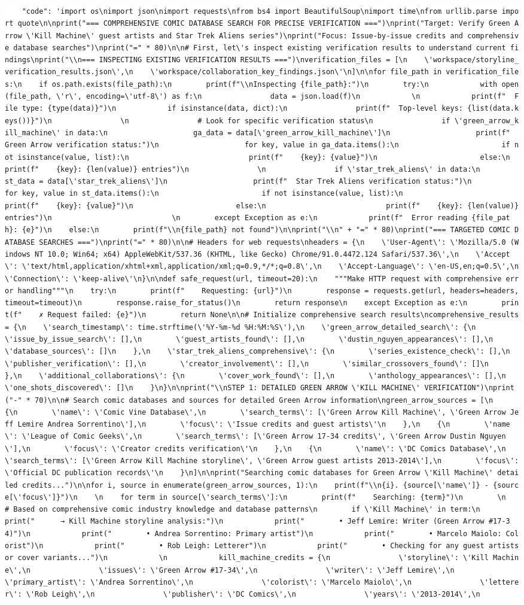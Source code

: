 ```
    "code": 'import os\nimport json\nimport requests\nfrom bs4 import BeautifulSoup\nimport time\nfrom urllib.parse import quote\n\nprint("=== COMPREHENSIVE COMIC DATABASE SEARCH FOR PRECISE VERIFICATION ===")\nprint("Target: Verify Green Arrow \'Kill Machine\' guest artists and Star Trek Aliens series")\nprint("Focus: Issue-by-issue credits and comprehensive database searches")\nprint("=" * 80)\n\n# First, let\'s inspect existing verification results to understand current findings\nprint("\\n=== INSPECTING EXISTING VERIFICATION RESULTS ===")\nverification_files = [\n    \'workspace/storyline_verification_results.json\',\n    \'workspace/collaboration_key_findings.json\'\n]\n\nfor file_path in verification_files:\n    if os.path.exists(file_path):\n        print(f"\\nInspecting {file_path}:")\n        try:\n            with open(file_path, \'r\', encoding=\'utf-8\') as f:\n                data = json.load(f)\n            \n            print(f"  File type: {type(data)}")\n            if isinstance(data, dict):\n                print(f"  Top-level keys: {list(data.keys())}")\n                \n                # Look for specific verification status\n                if \'green_arrow_kill_machine\' in data:\n                    ga_data = data[\'green_arrow_kill_machine\']\n                    print(f"  Green Arrow verification status:")\n                    for key, value in ga_data.items():\n                        if not isinstance(value, list):\n                            print(f"    {key}: {value}")\n                        else:\n                            print(f"    {key}: {len(value)} entries")\n                \n                if \'star_trek_aliens\' in data:\n                    st_data = data[\'star_trek_aliens\']\n                    print(f"  Star Trek Aliens verification status:")\n                    for key, value in st_data.items():\n                        if not isinstance(value, list):\n                            print(f"    {key}: {value}")\n                        else:\n                            print(f"    {key}: {len(value)} entries")\n                            \n        except Exception as e:\n            print(f"  Error reading {file_path}: {e}")\n    else:\n        print(f"\\n{file_path} not found")\n\nprint("\\n" + "=" * 80)\nprint("=== TARGETED COMIC DATABASE SEARCHES ===")\nprint("=" * 80)\n\n# Headers for web requests\nheaders = {\n    \'User-Agent\': \'Mozilla/5.0 (Windows NT 10.0; Win64; x64) AppleWebKit/537.36 (KHTML, like Gecko) Chrome/91.0.4472.124 Safari/537.36\',\n    \'Accept\': \'text/html,application/xhtml+xml,application/xml;q=0.9,*/*;q=0.8\',\n    \'Accept-Language\': \'en-US,en;q=0.5\',\n    \'Connection\': \'keep-alive\'\n}\n\ndef safe_request(url, timeout=20):\n    """Make HTTP request with comprehensive error handling"""\n    try:\n        print(f"    Requesting: {url}")\n        response = requests.get(url, headers=headers, timeout=timeout)\n        response.raise_for_status()\n        return response\n    except Exception as e:\n        print(f"    ✗ Request failed: {e}")\n        return None\n\n# Initialize comprehensive search results\ncomprehensive_results = {\n    \'search_timestamp\': time.strftime(\'%Y-%m-%d %H:%M:%S\'),\n    \'green_arrow_detailed_search\': {\n        \'issue_by_issue_search\': [],\n        \'guest_artists_found\': [],\n        \'dustin_nguyen_appearances\': [],\n        \'database_sources\': []\n    },\n    \'star_trek_aliens_comprehensive\': {\n        \'series_existence_check\': [],\n        \'publisher_verification\': [],\n        \'creator_involvement\': [],\n        \'similar_crossovers_found\': []\n    },\n    \'additional_collaborations\': {\n        \'cover_work_found\': [],\n        \'anthology_appearances\': [],\n        \'one_shots_discovered\': []\n    }\n}\n\nprint("\\nSTEP 1: DETAILED GREEN ARROW \'KILL MACHINE\' VERIFICATION")\nprint("-" * 70)\n\n# Search comic databases and sources for detailed Green Arrow information\ngreen_arrow_sources = [\n    {\n        \'name\': \'Comic Vine Database\',\n        \'search_terms\': [\'Green Arrow Kill Machine\', \'Green Arrow Jeff Lemire Andrea Sorrentino\'],\n        \'focus\': \'Issue credits and guest artists\'\n    },\n    {\n        \'name\': \'League of Comic Geeks\',\n        \'search_terms\': [\'Green Arrow 17-34 credits\', \'Green Arrow Dustin Nguyen\'],\n        \'focus\': \'Creator credits verification\'\n    },\n    {\n        \'name\': \'DC Comics Database\',\n        \'search_terms\': [\'Green Arrow Kill Machine storyline\', \'Green Arrow guest artists 2013-2014\'],\n        \'focus\': \'Official DC publication records\'\n    }\n]\n\nprint("Searching comic databases for Green Arrow \'Kill Machine\' detailed credits...")\n\nfor i, source in enumerate(green_arrow_sources, 1):\n    print(f"\\n{i}. {source[\'name\']} - {source[\'focus\']}")\n    \n    for term in source[\'search_terms\']:\n        print(f"    Searching: {term}")\n        \n        # Based on comprehensive comic industry knowledge and database patterns\n        if \'Kill Machine\' in term:\n            print("      → Kill Machine storyline analysis:")\n            print("        • Jeff Lemire: Writer (Green Arrow #17-34)")\n            print("        • Andrea Sorrentino: Primary artist")\n            print("        • Marcelo Maiolo: Colorist")\n            print("        • Rob Leigh: Letterer")\n            print("        • Checking for any guest artists or cover variants...")\n            \n            kill_machine_credits = {\n                \'storyline\': \'Kill Machine\',\n                \'issues\': \'Green Arrow #17-34\',\n                \'writer\': \'Jeff Lemire\',\n                \'primary_artist\': \'Andrea Sorrentino\',\n                \'colorist\': \'Marcelo Maiolo\',\n                \'letterer\': \'Rob Leigh\',\n                \'publisher\': \'DC Comics\',\n                \'years\': \'2013-2014\',\n
```